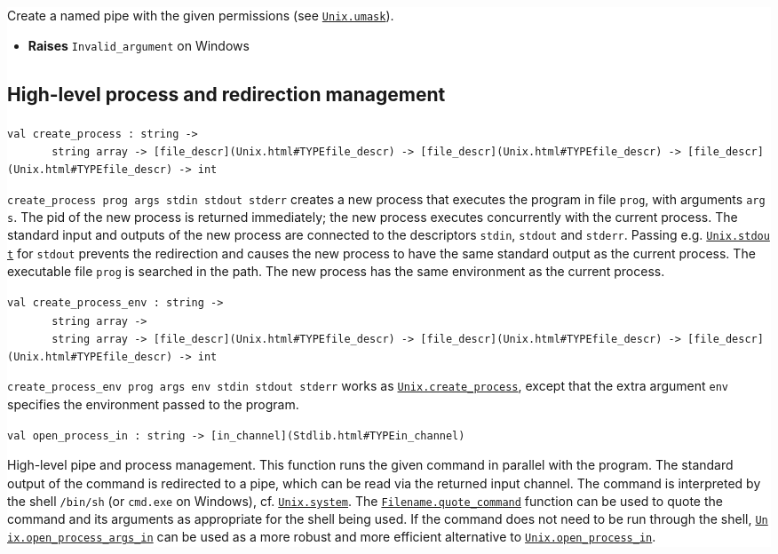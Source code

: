 
Create a named pipe with the given permissions (see [`Unix.umask`](Unix.html#VALumask)).



* **Raises** `Invalid_argument` on Windows


## High-level process and redirection management


```
val create_process : string ->  
       string array -> [file_descr](Unix.html#TYPEfile_descr) -> [file_descr](Unix.html#TYPEfile_descr) -> [file_descr](Unix.html#TYPEfile_descr) -> int
```


`create_process prog args stdin stdout stderr`
 creates a new process that executes the program
 in file `prog`, with arguments `args`. The pid of the new
 process is returned immediately; the new process executes
 concurrently with the current process.
 The standard input and outputs of the new process are connected
 to the descriptors `stdin`, `stdout` and `stderr`.
 Passing e.g. [`Unix.stdout`](Unix.html#VALstdout) for `stdout` prevents the redirection
 and causes the new process to have the same standard output
 as the current process.
 The executable file `prog` is searched in the path.
 The new process has the same environment as the current process.




```
val create_process_env : string ->  
       string array ->  
       string array -> [file_descr](Unix.html#TYPEfile_descr) -> [file_descr](Unix.html#TYPEfile_descr) -> [file_descr](Unix.html#TYPEfile_descr) -> int
```


`create_process_env prog args env stdin stdout stderr`
 works as [`Unix.create_process`](Unix.html#VALcreate_process), except that the extra argument
 `env` specifies the environment passed to the program.




```
val open_process_in : string -> [in_channel](Stdlib.html#TYPEin_channel)
```


High-level pipe and process management. This function
 runs the given command in parallel with the program.
 The standard output of the command is redirected to a pipe,
 which can be read via the returned input channel.
 The command is interpreted by the shell `/bin/sh`
 (or `cmd.exe` on Windows), cf. [`Unix.system`](Unix.html#VALsystem).
 The [`Filename.quote_command`](Filename.html#VALquote_command) function can be used to
 quote the command and its arguments as appropriate for the shell being
 used. If the command does not need to be run through the shell,
 [`Unix.open_process_args_in`](Unix.html#VALopen_process_args_in) can be used as a more robust and
 more efficient alternative to [`Unix.open_process_in`](Unix.html#VALopen_process_in).
